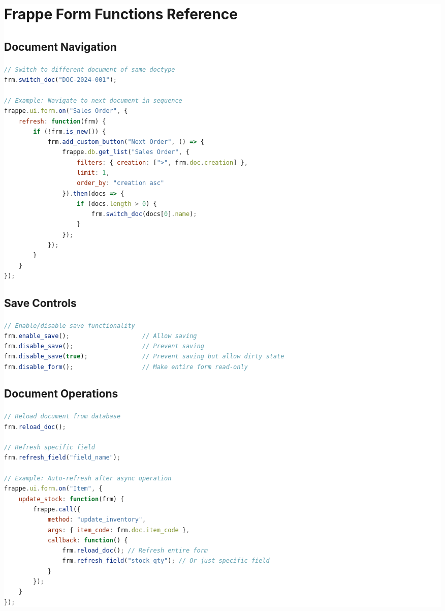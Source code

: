 # Frappe Form Functions Reference

## Document Navigation
```javascript
// Switch to different document of same doctype
frm.switch_doc("DOC-2024-001");

// Example: Navigate to next document in sequence
frappe.ui.form.on("Sales Order", {
    refresh: function(frm) {
        if (!frm.is_new()) {
            frm.add_custom_button("Next Order", () => {
                frappe.db.get_list("Sales Order", {
                    filters: { creation: [">", frm.doc.creation] },
                    limit: 1,
                    order_by: "creation asc"
                }).then(docs => {
                    if (docs.length > 0) {
                        frm.switch_doc(docs[0].name);
                    }
                });
            });
        }
    }
});
```

## Save Controls
```javascript
// Enable/disable save functionality
frm.enable_save();                    // Allow saving
frm.disable_save();                   // Prevent saving  
frm.disable_save(true);               // Prevent saving but allow dirty state
frm.disable_form();                   // Make entire form read-only
```

## Document Operations
```javascript
// Reload document from database
frm.reload_doc();

// Refresh specific field
frm.refresh_field("field_name");

// Example: Auto-refresh after async operation
frappe.ui.form.on("Item", {
    update_stock: function(frm) {
        frappe.call({
            method: "update_inventory",
            args: { item_code: frm.doc.item_code },
            callback: function() {
                frm.reload_doc(); // Refresh entire form
                frm.refresh_field("stock_qty"); // Or just specific field
            }
        });
    }
});
```
